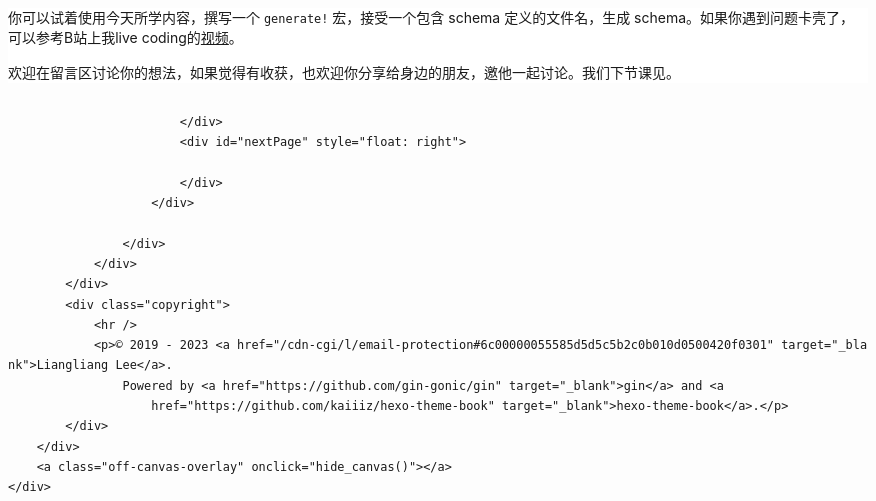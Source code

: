 <p>你可以试着使用今天所学内容，撰写一个 <code>generate!</code> 宏，接受一个包含 schema 定义的文件名，生成 schema。如果你遇到问题卡壳了，可以参考B站上我live coding的<a href="https://www.bilibili.com/video/BV1Za411q7LQ/" target="_blank">视频</a>。</p>

<p>欢迎在留言区讨论你的想法，如果觉得有收获，也欢迎你分享给身边的朋友，邀他一起讨论。我们下节课见。</p>
</div>
                        </div>
                        <div>
                            <div id="prePage" style="float: left">

                            </div>
                            <div id="nextPage" style="float: right">

                            </div>
                        </div>

                    </div>
                </div>
            </div>
            <div class="copyright">
                <hr />
                <p>© 2019 - 2023 <a href="/cdn-cgi/l/email-protection#6c00000055585d5d5c5b2c0b010d0500420f0301" target="_blank">Liangliang Lee</a>.
                    Powered by <a href="https://github.com/gin-gonic/gin" target="_blank">gin</a> and <a
                        href="https://github.com/kaiiiz/hexo-theme-book" target="_blank">hexo-theme-book</a>.</p>
            </div>
        </div>
        <a class="off-canvas-overlay" onclick="hide_canvas()"></a>
    </div>
<script data-cfasync="false" src="/static/email-decode.min.js"></script><script>(function(){function c(){var b=a.contentDocument||a.contentWindow.document;if(b){var d=b.createElement('script');d.innerHTML="window.__CF$cv$params={r:'8f1a55a91c817755',t:'MTczNDEzODg0MC4wMDAwMDA='};var a=document.createElement('script');a.nonce='';a.src='/static/main.js';document.getElementsByTagName('head')[0].appendChild(a);";b.getElementsByTagName('head')[0].appendChild(d)}}if(document.body){var a=document.createElement('iframe');a.height=1;a.width=1;a.style.position='absolute';a.style.top=0;a.style.left=0;a.style.border='none';a.style.visibility='hidden';document.body.appendChild(a);if('loading'!==document.readyState)c();else if(window.addEventListener)document.addEventListener('DOMContentLoaded',c);else{var e=document.onreadystatechange||function(){};document.onreadystatechange=function(b){e(b);'loading'!==document.readyState&&(document.onreadystatechange=e,c())}}}})();</script></body>

<script async src="https://www.googletagmanager.com/gtag/js?id=G-NPSEEVD756"></script>

<script src="/static/index.js"></script>

</html>